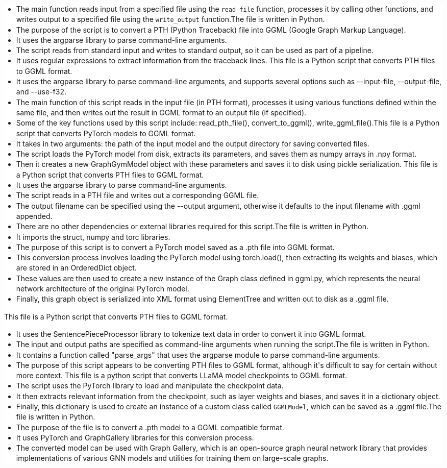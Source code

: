  -  The main function reads input from a specified file using the `read_file` function, processes it by calling other functions, and writes output to a specified file using the `write_output` function.The file is written in Python.
 -  The purpose of the script is to convert a PTH (Python Traceback) file into GGML (Google Graph Markup Language).
 -  It uses the argparse library to parse command-line arguments.
 -  The script reads from standard input and writes to standard output, so it can be used as part of a pipeline.
 -  It uses regular expressions to extract information from the traceback lines.
This file is a Python script that converts PTH files to GGML format.
 -  It uses the argparse library to parse command-line arguments, and supports several options such as --input-file, --output-file, and --use-f32.
 -  The main function of this script reads in the input file (in PTH format), processes it using various functions defined within the same file, and then writes out the result in GGML format to an output file (if specified).
 -  Some of the key functions used by this script include: read_pth_file(), convert_to_ggml(), write_ggml_file().This file is a Python script that converts PyTorch models to GGML format.
 -  It takes in two arguments: the path of the input model and the output directory for saving converted files.
 -  The script loads the PyTorch model from disk, extracts its parameters, and saves them as numpy arrays in .npy format.
 -  Then it creates a new GraphGymModel object with these parameters and saves it to disk using pickle serialization. 
This file is a Python script that converts PTH files to GGML format.
 -  It uses the argparse library to parse command-line arguments.
 -  The script reads in a PTH file and writes out a corresponding GGML file.
 -  The output filename can be specified using the --output argument, otherwise it defaults to the input filename with .ggml appended.
 -  There are no other dependencies or external libraries required for this script.The file is written in Python.
 -  It imports the struct, numpy and torc libraries.
 -  The purpose of this script is to convert a PyTorch model saved as a .pth file into GGML format. 
 -  This conversion process involves loading the PyTorch model using torch.load(), then extracting its weights and biases, which are stored in an OrderedDict object. 
 -  These values are then used to create a new instance of the Graph class defined in ggml.py, which represents the neural network architecture of the original PyTorch model. 
 -  Finally, this graph object is serialized into XML format using ElementTree and written out to disk as a .ggml file.

This file is a Python script that converts PTH files to GGML format.
 -  It uses the SentencePieceProcessor library to tokenize text data in order to convert it into GGML format.
 -  The input and output paths are specified as command-line arguments when running the script.The file is written in Python.
 -  It contains a function called "parse_args" that uses the argparse module to parse command-line arguments.
 -  The purpose of this script appears to be converting PTH files to GGML format, although it's difficult to say for certain without more context. 
This file is a python script that converts LLaMA model checkpoints to GGML format.
 -  The script uses the PyTorch library to load and manipulate the checkpoint data.
 -  It then extracts relevant information from the checkpoint, such as layer weights and biases, and saves it in a dictionary object.
 -  Finally, this dictionary is used to create an instance of a custom class called `GGMLModel`, which can be saved as a .ggml file.The file is written in Python.
 -  The purpose of the file is to convert a .pth model to a GGML compatible format.
 -  It uses PyTorch and GraphGallery libraries for this conversion process. 
 -  The converted model can be used with Graph Gallery, which is an open-source graph neural network library that provides implementations of various GNN models and utilities for training them on large-scale graphs.
